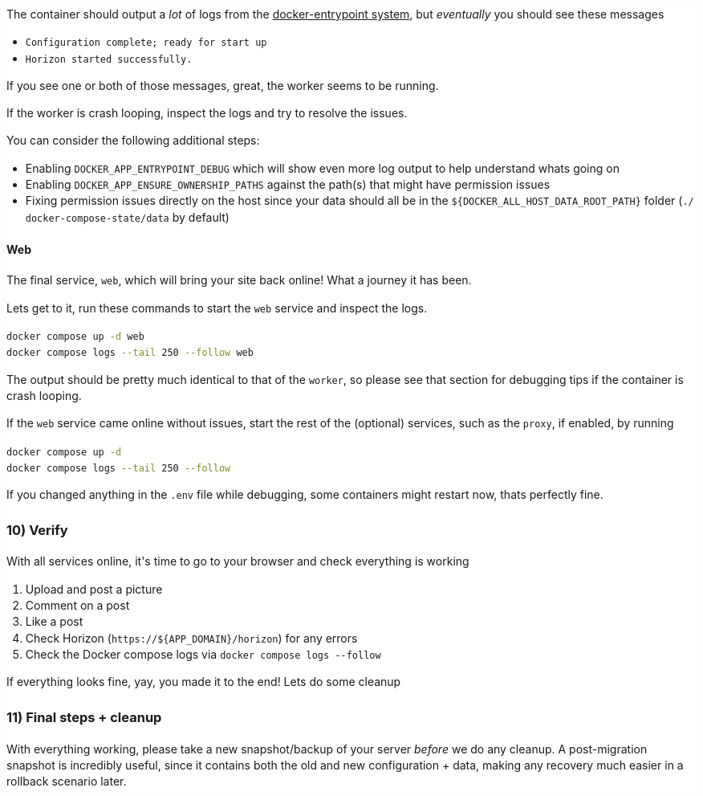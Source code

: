 The container should output a *lot* of logs from the [docker-entrypoint system](customize.md#run-script-on-startup), but *eventually* you should see these messages

* `Configuration complete; ready for start up`
* `Horizon started successfully.`

If you see one or both of those messages, great, the worker seems to be running.

If the worker is crash looping, inspect the logs and try to resolve the issues.

You can consider the following additional steps:

* Enabling `DOCKER_APP_ENTRYPOINT_DEBUG` which will show even more log output to help understand whats going on
* Enabling `DOCKER_APP_ENSURE_OWNERSHIP_PATHS` against the path(s) that might have permission issues
* Fixing permission issues directly on the host since your data should all be in the `${DOCKER_ALL_HOST_DATA_ROOT_PATH}` folder (`./docker-compose-state/data` by default)

#### Web

The final service, `web`, which will bring your site back online! What a journey it has been.

Lets get to it, run these commands to start the `web` service and inspect the logs.

```bash
docker compose up -d web
docker compose logs --tail 250 --follow web
```

The output should be pretty much identical to that of the `worker`, so please see that section for debugging tips if the container is crash looping.

If the `web` service came online without issues, start the rest of the (optional) services, such as the `proxy`, if enabled, by running

```bash
docker compose up -d
docker compose logs --tail 250 --follow
```

If you changed anything in the `.env` file while debugging, some containers might restart now, thats perfectly fine.

### 10) Verify

With all services online, it's time to go to your browser and check everything is working

1. Upload and post a picture
1. Comment on a post
1. Like a post
1. Check Horizon (`https://${APP_DOMAIN}/horizon`) for any errors
1. Check the Docker compose logs via `docker compose logs --follow`

If everything looks fine, yay, you made it to the end! Lets do some cleanup

### 11) Final steps + cleanup

With everything working, please take a new snapshot/backup of your server *before* we do any cleanup. A post-migration snapshot is incredibly useful, since it contains both the old and new configuration + data, making any recovery much easier in a rollback scenario later.
